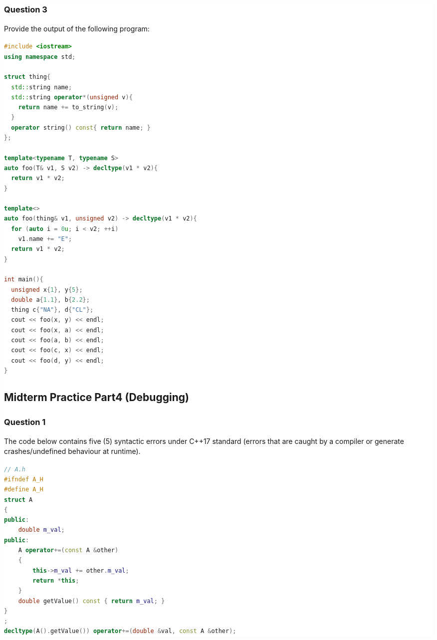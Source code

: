 
### Question 3
Provide the output of the following program:

```cpp
#include <iostream>
using namespace std;
 
struct thing{
  std::string name;
  std::string operator*(unsigned v){
    return name += to_string(v);
  }
  operator string() const{ return name; }
};
 
template<typename T, typename S>
auto foo(T& v1, S v2) -> decltype(v1 * v2){
  return v1 * v2;
}
 
template<>
auto foo(thing& v1, unsigned v2) -> decltype(v1 * v2){
  for (auto i = 0u; i < v2; ++i)
    v1.name += "E";
  return v1 * v2;  
}
 
int main(){
  unsigned x{1}, y{5};
  double a{1.1}, b{2.2};
  thing c{"NA"}, d{"CL"};
  cout << foo(x, y) << endl;
  cout << foo(x, a) << endl;
  cout << foo(a, b) << endl;
  cout << foo(c, x) << endl;
  cout << foo(d, y) << endl;
}
```

## Midterm Practice Part4 (Debugging)

### Question 1
The code below contains five (5) syntactic errors under C++17 standard (errors that are caught by a compiler or generate crashes/undefined behaviour at runtime).

```cpp
// A.h
#ifndef A_H 
#define A_H
struct A
{
public:
    double m_val;
public:
    A operator+=(const A &other)
    {
        this->m_val += other.m_val;
        return *this;
    } 
    double getValue() const { return m_val; }
}
;
decltype(A().getValue()) operator+=(double &val, const A &other);
```